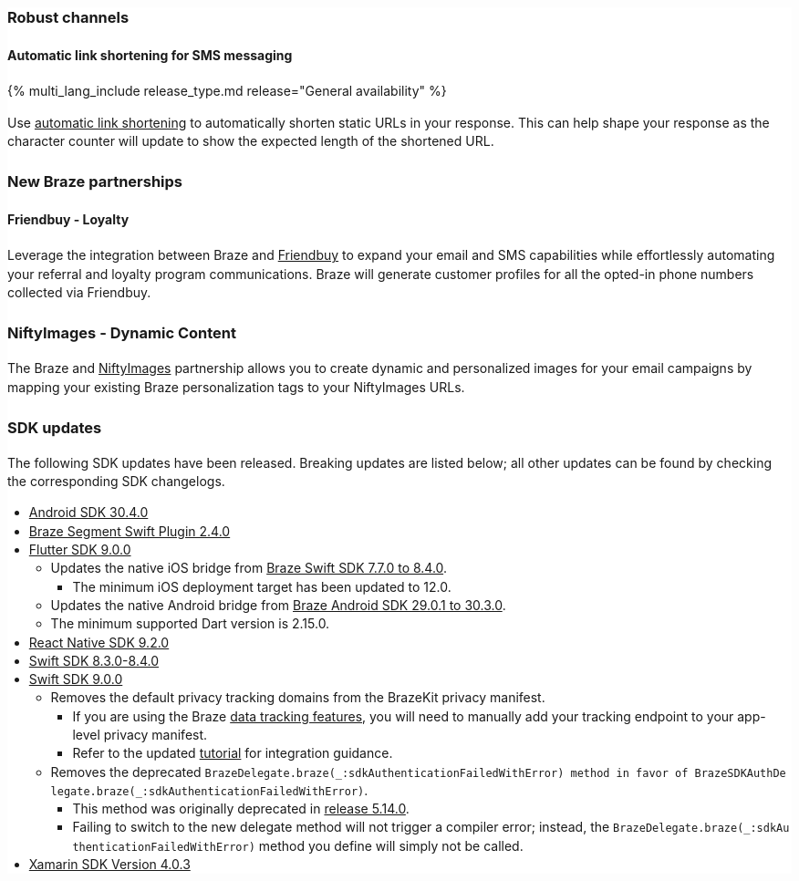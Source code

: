 ### Robust channels

#### Automatic link shortening for SMS messaging

{% multi_lang_include release_type.md release="General availability" %}

Use [automatic link shortening]({{site.baseurl}}/user_guide/message_building_by_channel/sms/keywords/keyword_handling/?tab=manage%20responses#managing-keywords-and-auto-responses) to automatically shorten static URLs in your response. This can help shape your response as the character counter will update to show the expected length of the shortened URL.

### New Braze partnerships

#### Friendbuy - Loyalty

Leverage the integration between Braze and [Friendbuy]({{site.baseurl}}/partners/message_orchestration/channel_extensions/loyalty/friendbuy/) to expand your email and SMS capabilities while effortlessly automating your referral and loyalty program communications. Braze will generate customer profiles for all the opted-in phone numbers collected via Friendbuy.

### NiftyImages - Dynamic Content

The Braze and [NiftyImages]({{site.baseurl}}/partners/message_personalization/dynamic_content/niftyimages/) partnership allows you to create dynamic and personalized images for your email campaigns by mapping your existing Braze personalization tags to your NiftyImages URLs.

### SDK updates

The following SDK updates have been released. Breaking updates are listed below; all other updates can be found by checking the corresponding SDK changelogs.

- [Android SDK 30.4.0](https://github.com/braze-inc/braze-android-sdk/blob/master/CHANGELOG.md)
- [Braze Segment Swift Plugin 2.4.0](https://github.com/braze-inc/braze-segment-swift/blob/main/CHANGELOG.md#240)
- [Flutter SDK 9.0.0](https://pub.dev/packages/braze_plugin/changelog)
    - Updates the native iOS bridge from [Braze Swift SDK 7.7.0 to 8.4.0](https://github.com/braze-inc/braze-swift-sdk/compare/7.7.0...8.4.0#diff-06572a96a58dc510037d5efa622f9bec8519bc1beab13c9f251e97e657a9d4ed).
        - The minimum iOS deployment target has been updated to 12.0.
    - Updates the native Android bridge from [Braze Android SDK 29.0.1 to 30.3.0](https://github.com/braze-inc/braze-android-sdk/compare/v29.0.1...v30.3.0#diff-06572a96a58dc510037d5efa622f9bec8519bc1beab13c9f251e97e657a9d4ed).
    - The minimum supported Dart version is 2.15.0.
- [React Native SDK 9.2.0](https://github.com/braze-inc/braze-react-native-sdk/blob/master/CHANGELOG.md)
- [Swift SDK 8.3.0-8.4.0](https://github.com/braze-inc/braze-swift-sdk/blob/main/CHANGELOG.md)
- [Swift SDK 9.0.0](https://github.com/braze-inc/braze-swift-sdk/blob/main/CHANGELOG.md)
    - Removes the default privacy tracking domains from the BrazeKit privacy manifest.
        - If you are using the Braze [data tracking features]({{site.baseurl}}/developer_guide/platform_integration_guides/swift/privacy_manifest/), you will need to manually add your tracking endpoint to your app-level privacy manifest.
        - Refer to the updated [tutorial](https://braze-inc.github.io/braze-swift-sdk/tutorials/braze/e1-privacy-tracking) for integration guidance.
    - Removes the deprecated `BrazeDelegate.braze(_:sdkAuthenticationFailedWithError) method in favor of BrazeSDKAuthDelegate.braze(_:sdkAuthenticationFailedWithError)`.
        - This method was originally deprecated in [release 5.14.0](https://github.com/braze-inc/braze-swift-sdk/releases/tag/5.14.0).
        - Failing to switch to the new delegate method will not trigger a compiler error; instead, the `BrazeDelegate.braze(_:sdkAuthenticationFailedWithError)` method you define will simply not be called.
- [Xamarin SDK Version 4.0.3](https://github.com/braze-inc/braze-xamarin-sdk/blob/master/CHANGELOG.md#403)
